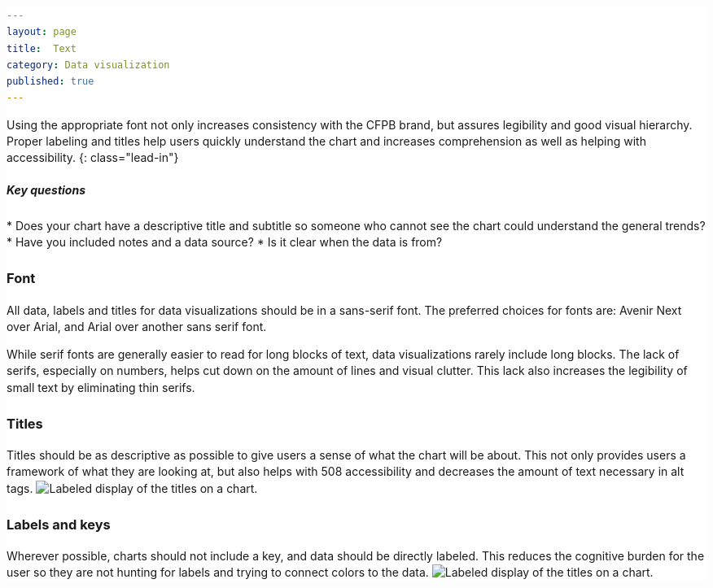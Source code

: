 ```yaml
---
layout: page
title:  Text
category: Data visualization
published: true
---
```


Using the appropriate font not only increases consistency with the CFPB brand,
but assures legibility and good visual hierarchy. Proper labeling and titles
help users quickly understand the chart and increases comprehension as well as
helping with accessibility.
{: class="lead-in"}

<h5>Key questions</h5>
* Does your chart have a descriptive title and subtitle so someone who cannot
see the chart could understand the general trends?
* Have you included notes and a data source?
* Is it clear when the data is from?

<h3 id="font">Font</h3>
All data, labels and titles for data visualizations should be in a sans-serif
font. The preferred choices for fonts are: Avenir Next over Arial, and Arial
over another sans serif font.

While serif fonts are generally easier to read for long blocks of text, data
visualizations rarely include long blocks. The lack of serifs, especially on
numbers, helps cut down on the amount of lines and visual clutter. This lack
also increases the legibility of small text by eliminating thin serifs.

<h3 id="titles">Titles</h3>
Titles should be as descriptive as possible to give users a sense of what the
chart will be about. This not only provides users a framework of what they are
looking at, but also helps with 508 accessibility and decreases the amount of
text necessary in alt tags.

<nomarkdown>
<img
src="{{site.baseurl}}/static/img/data-visualization/Parts-of-a-chart_01.png"
alt="Labeled display of the titles on a chart." height="100%" width="100%">
</nomarkdown>
<br />

<h3 id="labels-keys">Labels and keys</h3>
Wherever possible, charts should not include a key, and data should be directly
labeled. This reduces the cognitive burden for the user so they are not hunting
for labels and trying to connect colors to the data.

<nomarkdown>
<img
src="{{site.baseurl}}/static/img/data-visualization/Parts-of-a-chart_012.png"
alt="Labeled display of the titles on a chart." height="100%" width="100%">
</nomarkdown>
<br />
